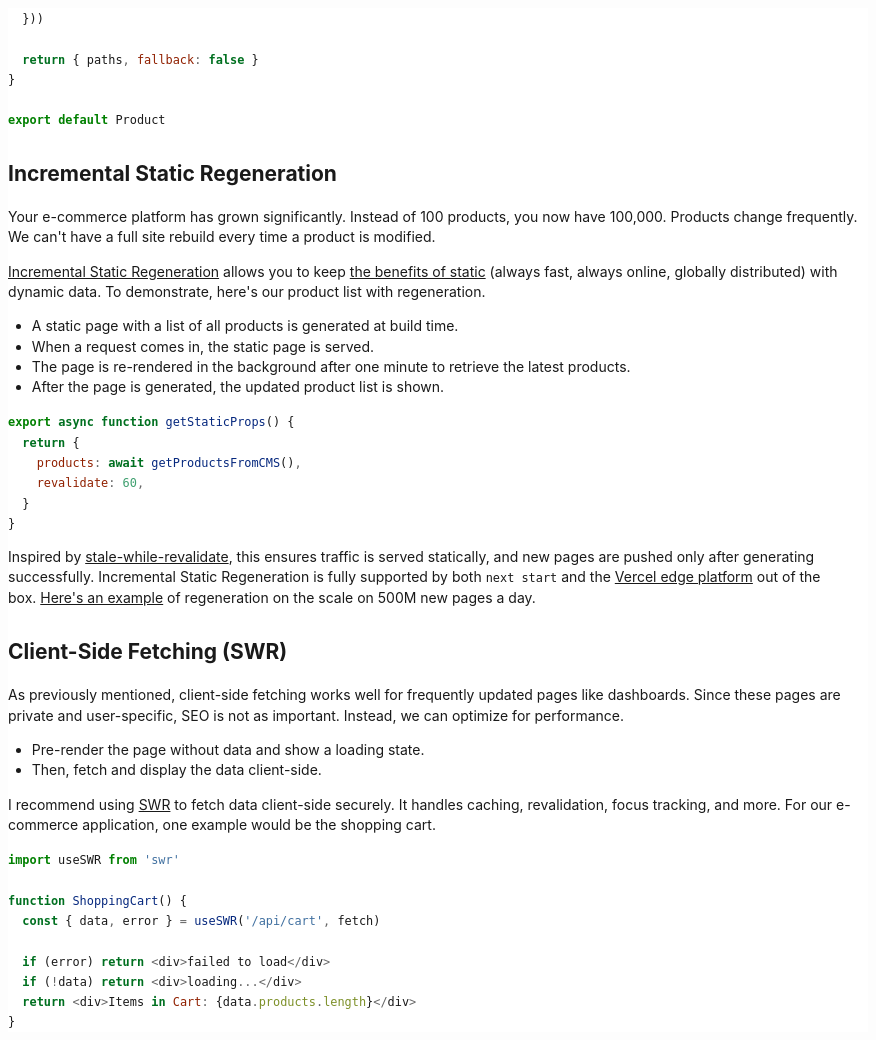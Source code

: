 ```js
  }))

  return { paths, fallback: false }
}

export default Product
```

## Incremental Static Regeneration

Your e-commerce platform has grown significantly. Instead of 100 products, you now have 100,000. Products change frequently. We can't have a full site rebuild every time a product is modified.

[Incremental Static Regeneration](https://github.com/zeit/next.js/discussions/11552) allows you to keep [the benefits of static](https://rauchg.com/2020/2019-in-review#static-is-the-new-dynamic) (always fast, always online, globally distributed) with dynamic data. To demonstrate, here's our product list with regeneration.

- A static page with a list of all products is generated at build time.
- When a request comes in, the static page is served.
- The page is re-rendered in the background after one minute to retrieve the latest products.
- After the page is generated, the updated product list is shown.

```js
export async function getStaticProps() {
  return {
    products: await getProductsFromCMS(),
    revalidate: 60,
  }
}
```

Inspired by [stale-while-revalidate](https://tools.ietf.org/html/rfc5861), this ensures traffic is served statically, and new pages are pushed only after generating successfully. Incremental Static Regeneration is fully supported by both `next start` and the [Vercel edge platform](https://vercel.com/) out of the box. [Here's an example](https://static-tweet.now.sh/) of regeneration on the scale on 500M new pages a day.

## Client-Side Fetching (SWR)

As previously mentioned, client-side fetching works well for frequently updated pages like dashboards. Since these pages are private and user-specific, SEO is not as important. Instead, we can optimize for performance.

- Pre-render the page without data and show a loading state.
- Then, fetch and display the data client-side.

I recommend using [SWR](https://swr.now.sh/) to fetch data client-side securely. It handles caching, revalidation, focus tracking, and more. For our e-commerce application, one example would be the shopping cart.

```js
import useSWR from 'swr'

function ShoppingCart() {
  const { data, error } = useSWR('/api/cart', fetch)

  if (error) return <div>failed to load</div>
  if (!data) return <div>loading...</div>
  return <div>Items in Cart: {data.products.length}</div>
}
```
